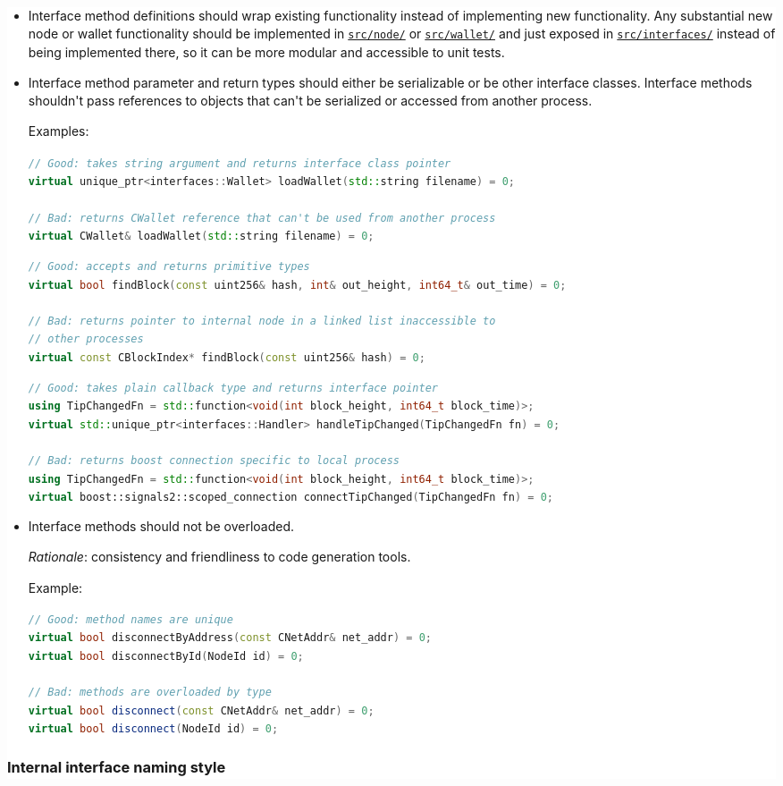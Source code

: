 - Interface method definitions should wrap existing functionality instead of
  implementing new functionality. Any substantial new node or wallet
  functionality should be implemented in [`src/node/`](../src/node/) or
  [`src/wallet/`](../src/wallet/) and just exposed in
  [`src/interfaces/`](../src/interfaces/) instead of being implemented there,
  so it can be more modular and accessible to unit tests.

- Interface method parameter and return types should either be serializable or
  be other interface classes. Interface methods shouldn't pass references to
  objects that can't be serialized or accessed from another process.

  Examples:

  ```c++
  // Good: takes string argument and returns interface class pointer
  virtual unique_ptr<interfaces::Wallet> loadWallet(std::string filename) = 0;

  // Bad: returns CWallet reference that can't be used from another process
  virtual CWallet& loadWallet(std::string filename) = 0;
  ```

  ```c++
  // Good: accepts and returns primitive types
  virtual bool findBlock(const uint256& hash, int& out_height, int64_t& out_time) = 0;

  // Bad: returns pointer to internal node in a linked list inaccessible to
  // other processes
  virtual const CBlockIndex* findBlock(const uint256& hash) = 0;
  ```

  ```c++
  // Good: takes plain callback type and returns interface pointer
  using TipChangedFn = std::function<void(int block_height, int64_t block_time)>;
  virtual std::unique_ptr<interfaces::Handler> handleTipChanged(TipChangedFn fn) = 0;

  // Bad: returns boost connection specific to local process
  using TipChangedFn = std::function<void(int block_height, int64_t block_time)>;
  virtual boost::signals2::scoped_connection connectTipChanged(TipChangedFn fn) = 0;
  ```

- Interface methods should not be overloaded.

  *Rationale*: consistency and friendliness to code generation tools.

  Example:

  ```c++
  // Good: method names are unique
  virtual bool disconnectByAddress(const CNetAddr& net_addr) = 0;
  virtual bool disconnectById(NodeId id) = 0;

  // Bad: methods are overloaded by type
  virtual bool disconnect(const CNetAddr& net_addr) = 0;
  virtual bool disconnect(NodeId id) = 0;
  ```

### Internal interface naming style
